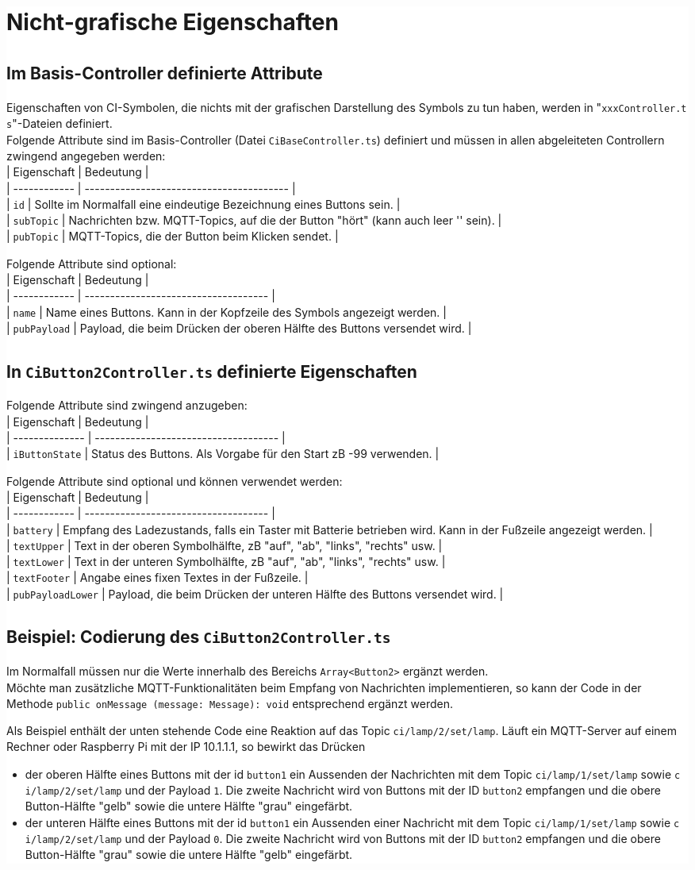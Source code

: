 # Nicht-grafische Eigenschaften
## Im Basis-Controller definierte Attribute
Eigenschaften von CI-Symbolen, die nichts mit der grafischen Darstellung des Symbols zu tun haben, werden in "`xxxController.ts`"-Dateien definiert.   
Folgende Attribute sind im Basis-Controller (Datei `CiBaseController.ts`) definiert und m&uuml;ssen in allen abgeleiteten Controllern zwingend angegeben werden:   
| Eigenschaft  | Bedeutung                                |   
| ------------ | ---------------------------------------- |   
| `id`         | Sollte im Normalfall eine eindeutige Bezeichnung eines Buttons sein.    |   
| `subTopic`   | Nachrichten bzw. MQTT-Topics, auf die der Button "h&ouml;rt" (kann auch leer '' sein). |   
| `pubTopic`   | MQTT-Topics, die der Button beim Klicken sendet. |   

Folgende Attribute sind optional:   
| Eigenschaft  | Bedeutung                            |   
| ------------ | ------------------------------------ |   
| `name`       | Name eines Buttons. Kann in der Kopfzeile des Symbols angezeigt werden. |   
| `pubPayload` | Payload, die beim Dr&uuml;cken der oberen H&auml;lfte des Buttons versendet wird. |   


## In `CiButton2Controller.ts` definierte Eigenschaften
Folgende Attribute sind zwingend anzugeben:   
| Eigenschaft    | Bedeutung                            |   
| -------------- | ------------------------------------ |   
| `iButtonState` | Status des Buttons. Als Vorgabe f&uuml;r den Start zB -99 verwenden. |   

Folgende Attribute sind optional und k&ouml;nnen verwendet werden:   
| Eigenschaft  | Bedeutung                            |   
| ------------ | ------------------------------------ |   
| `battery`      | Empfang des Ladezustands, falls ein Taster mit Batterie betrieben wird. Kann in der Fu&szlig;zeile angezeigt werden. |   
| `textUpper`   | Text in der oberen Symbolh&auml;lfte, zB "auf", "ab", "links", "rechts" usw. |   
| `textLower`   | Text in der unteren Symbolh&auml;lfte, zB "auf", "ab", "links", "rechts" usw. |   
| `textFooter`   | Angabe eines fixen Textes in der Fu&szlig;zeile. |   
| `pubPayloadLower` | Payload, die beim Dr&uuml;cken der unteren H&auml;lfte des Buttons versendet wird. |   

## Beispiel: Codierung des `CiButton2Controller.ts`   
Im Normalfall m&uuml;ssen nur die Werte innerhalb des Bereichs `Array<Button2>` erg&auml;nzt werden.   
M&ouml;chte man zus&auml;tzliche MQTT-Funktionalit&auml;ten beim Empfang von Nachrichten implementieren, so kann der Code in der Methode `public onMessage (message: Message): void` entsprechend erg&auml;nzt werden.   

Als Beispiel enth&auml;lt der unten stehende Code eine Reaktion auf das Topic `ci/lamp/2/set/lamp`. L&auml;uft ein MQTT-Server auf einem Rechner oder Raspberry Pi mit der IP 10.1.1.1, so bewirkt das Dr&uuml;cken
* der oberen H&auml;lfte eines Buttons mit der id `button1` ein Aussenden der Nachrichten mit dem Topic `ci/lamp/1/set/lamp` sowie `ci/lamp/2/set/lamp` und der Payload `1`. Die zweite Nachricht wird von Buttons mit der ID `button2` empfangen und die obere Button-H&auml;lfte "gelb" sowie die untere H&auml;lfte "grau" eingef&auml;rbt. 
* der unteren H&auml;lfte eines Buttons mit der id `button1` ein Aussenden einer Nachricht mit dem Topic `ci/lamp/1/set/lamp` sowie `ci/lamp/2/set/lamp` und der Payload `0`. Die zweite Nachricht wird von Buttons mit der ID `button2` empfangen und die obere Button-H&auml;lfte "grau" sowie die untere H&auml;lfte "gelb" eingef&auml;rbt.   
